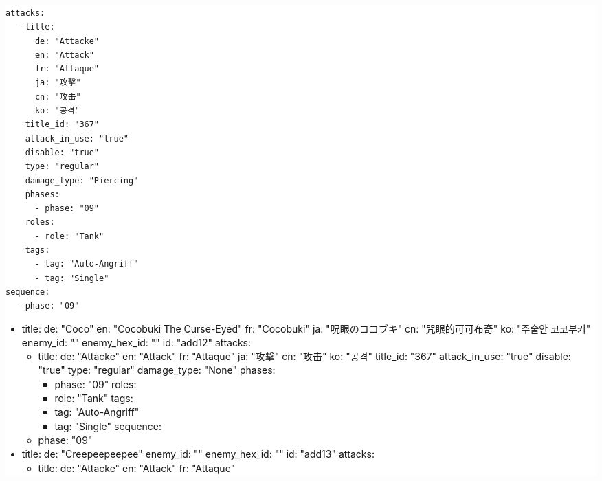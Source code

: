     attacks:
      - title:
          de: "Attacke"
          en: "Attack"
          fr: "Attaque"
          ja: "攻撃"
          cn: "攻击"
          ko: "공격"
        title_id: "367"
        attack_in_use: "true"
        disable: "true"
        type: "regular"
        damage_type: "Piercing"
        phases:
          - phase: "09"
        roles:
          - role: "Tank"
        tags:
          - tag: "Auto-Angriff"
          - tag: "Single"
    sequence:
      - phase: "09"
  - title:
      de: "Coco"
      en: "Cocobuki The Curse-Eyed"
      fr: "Cocobuki"
      ja: "呪眼のココブキ"
      cn: "咒眼的可可布奇"
      ko: "주술안 코코부키"
    enemy_id: ""
    enemy_hex_id: ""
    id: "add12"
    attacks:
      - title:
          de: "Attacke"
          en: "Attack"
          fr: "Attaque"
          ja: "攻撃"
          cn: "攻击"
          ko: "공격"
        title_id: "367"
        attack_in_use: "true"
        disable: "true"
        type: "regular"
        damage_type: "None"
        phases:
          - phase: "09"
        roles:
          - role: "Tank"
        tags:
          - tag: "Auto-Angriff"
          - tag: "Single"
    sequence:
      - phase: "09"
  - title:
      de: "Creepeepeepee"
    enemy_id: ""
    enemy_hex_id: ""
    id: "add13"
    attacks:
      - title:
          de: "Attacke"
          en: "Attack"
          fr: "Attaque"